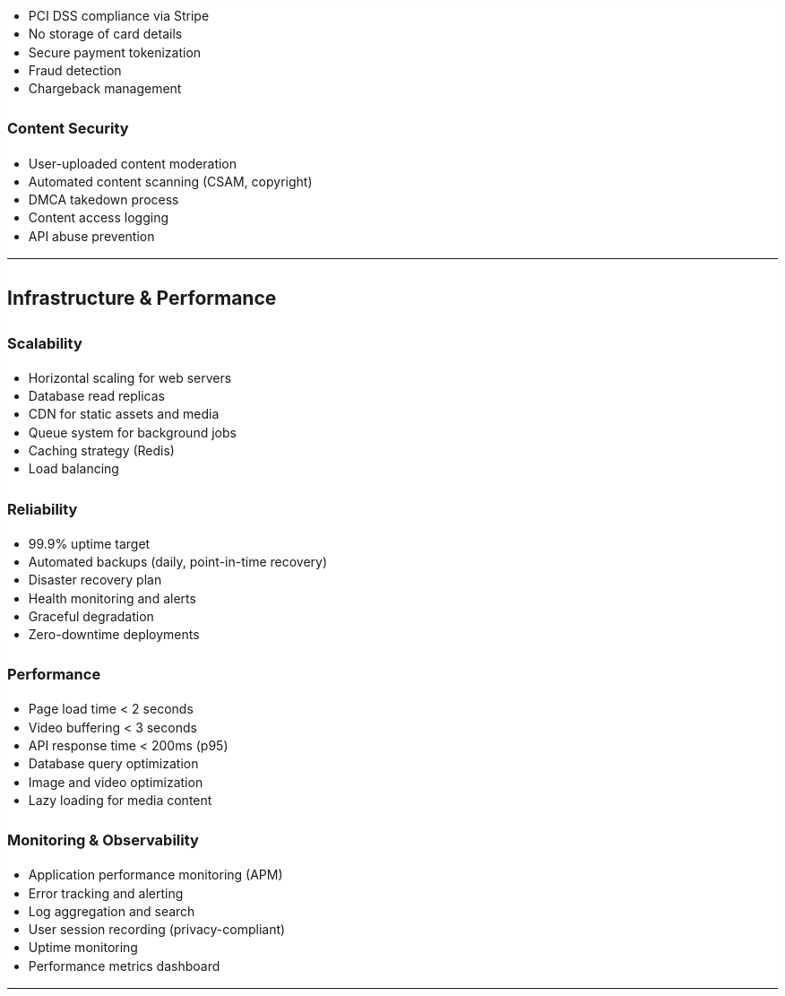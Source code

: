 - PCI DSS compliance via Stripe
- No storage of card details
- Secure payment tokenization
- Fraud detection
- Chargeback management

### Content Security

- User-uploaded content moderation
- Automated content scanning (CSAM, copyright)
- DMCA takedown process
- Content access logging
- API abuse prevention

---

## Infrastructure & Performance

### Scalability

- Horizontal scaling for web servers
- Database read replicas
- CDN for static assets and media
- Queue system for background jobs
- Caching strategy (Redis)
- Load balancing

### Reliability

- 99.9% uptime target
- Automated backups (daily, point-in-time recovery)
- Disaster recovery plan
- Health monitoring and alerts
- Graceful degradation
- Zero-downtime deployments

### Performance

- Page load time < 2 seconds
- Video buffering < 3 seconds
- API response time < 200ms (p95)
- Database query optimization
- Image and video optimization
- Lazy loading for media content

### Monitoring & Observability

- Application performance monitoring (APM)
- Error tracking and alerting
- Log aggregation and search
- User session recording (privacy-compliant)
- Uptime monitoring
- Performance metrics dashboard

---